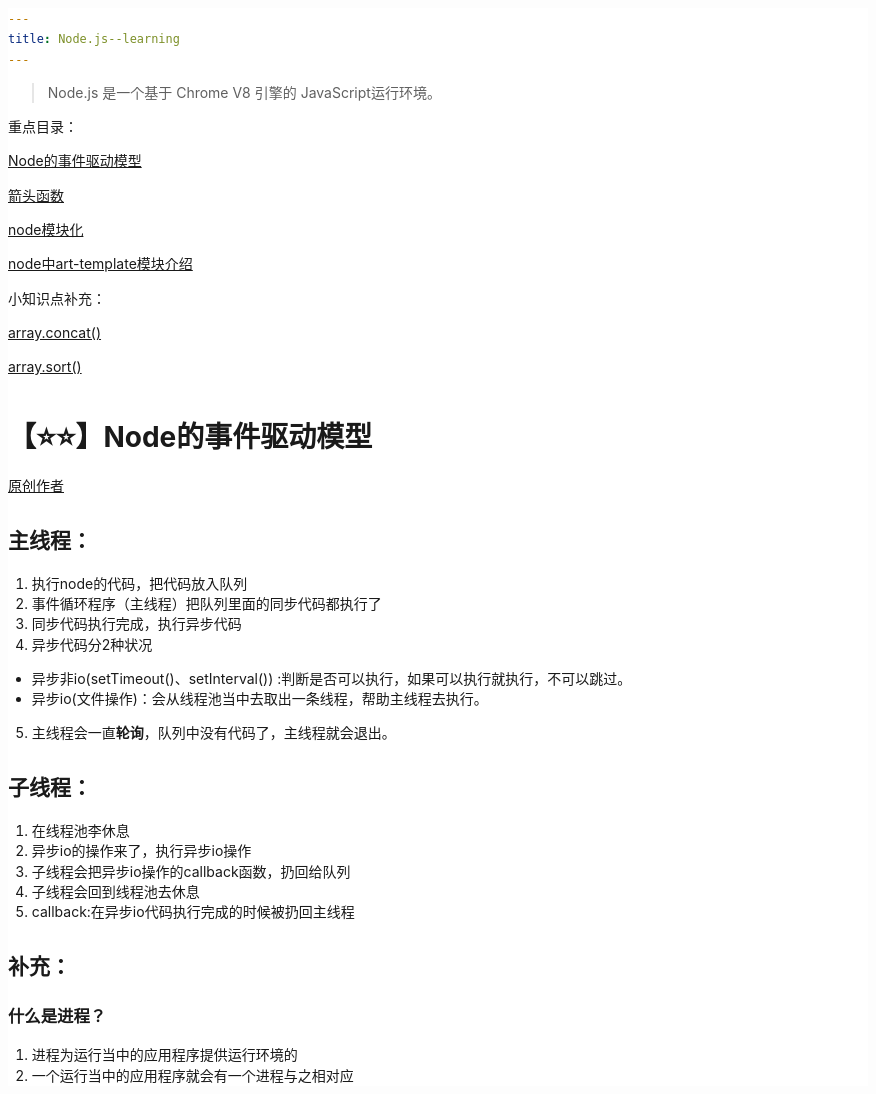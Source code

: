```yaml
---
title: Node.js--learning
---
```

> Node.js 是一个基于 Chrome V8 引擎的 JavaScript运行环境。

重点目录：

[Node的事件驱动模型](https://github.com/BryantOut/Node.js-learning#node%E7%9A%84%E4%BA%8B%E4%BB%B6%E9%A9%B1%E5%8A%A8%E6%A8%A1%E5%9E%8B)

[箭头函数](https://bryantout.github.io/2018/08/19/%E7%AE%AD%E5%A4%B4%E5%87%BD%E6%95%B0/)

[node模块化](https://bryantout.github.io/2018/08/19/node%E6%A8%A1%E5%9D%97%E5%8C%96/)

[node中art-template模块介绍](https://bryantout.github.io/2018/08/19/node%E4%B8%AD%E7%9A%84art-template%E6%A8%A1%E5%9D%97/)

小知识点补充：

[array.concat()](#arrayconcat)

[array.sort()](#arraysort)

# 【⭐⭐】Node的事件驱动模型

[原创作者](https://blog.csdn.net/u013217071/article/details/78043081)

## **主线程：**

1. 执行node的代码，把代码放入队列
2. 事件循环程序（主线程）把队列里面的同步代码都执行了
3. 同步代码执行完成，执行异步代码
4. 异步代码分2种状况

- 异步非io(setTimeout()、setInterval()) :判断是否可以执行，如果可以执行就执行，不可以跳过。
- 异步io(文件操作)：会从线程池当中去取出一条线程，帮助主线程去执行。

5. 主线程会一直**轮询**，队列中没有代码了，主线程就会退出。

## **子线程：**

1. 在线程池李休息
2. 异步io的操作来了，执行异步io操作
3. 子线程会把异步io操作的callback函数，扔回给队列
4. 子线程会回到线程池去休息
5. callback:在异步io代码执行完成的时候被扔回主线程

## **补充：**

### **什么是进程？**

1. 进程为运行当中的应用程序提供运行环境的
2. 一个运行当中的应用程序就会有一个进程与之相对应
